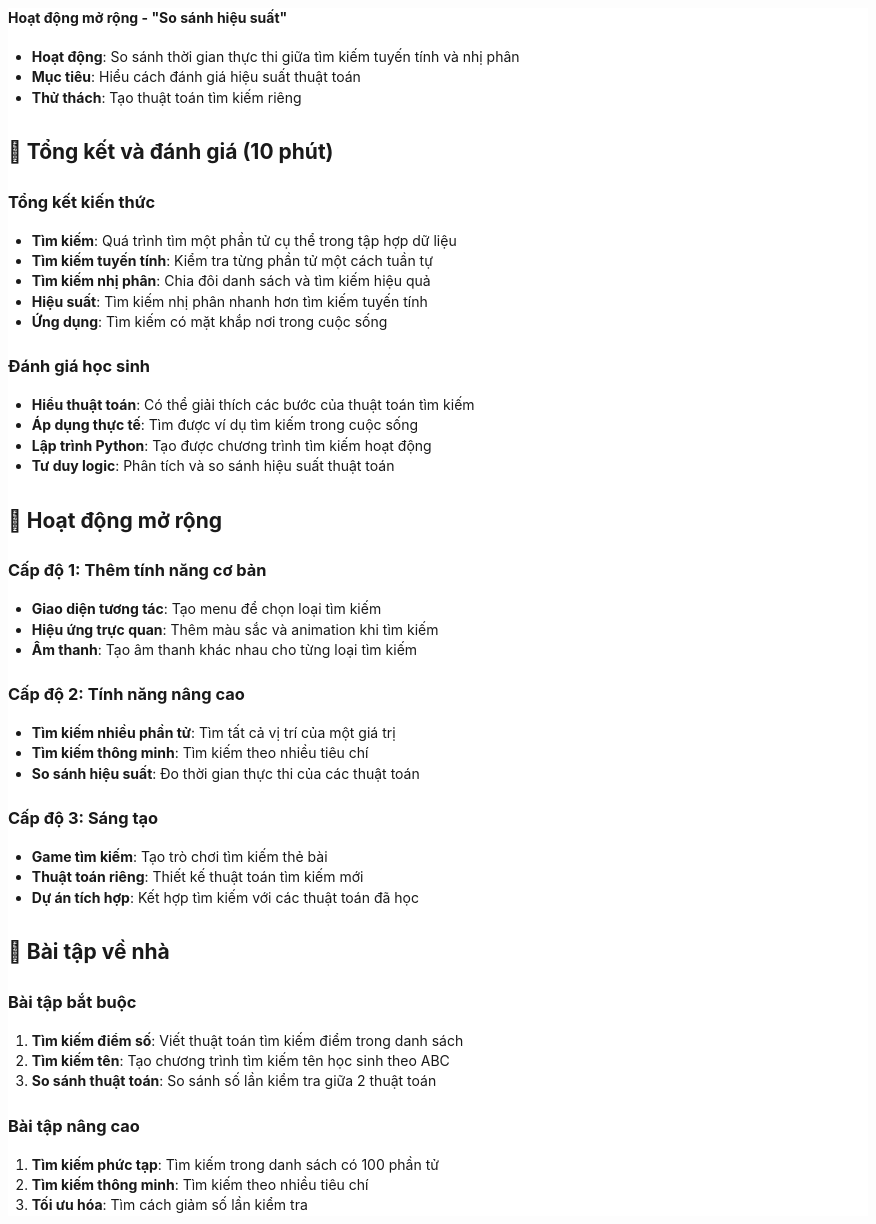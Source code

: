 ```python
```

#### Hoạt động mở rộng - "So sánh hiệu suất"
- **Hoạt động**: So sánh thời gian thực thi giữa tìm kiếm tuyến tính và nhị phân
- **Mục tiêu**: Hiểu cách đánh giá hiệu suất thuật toán
- **Thử thách**: Tạo thuật toán tìm kiếm riêng

## 🎯 Tổng kết và đánh giá (10 phút)

### Tổng kết kiến thức
- **Tìm kiếm**: Quá trình tìm một phần tử cụ thể trong tập hợp dữ liệu
- **Tìm kiếm tuyến tính**: Kiểm tra từng phần tử một cách tuần tự
- **Tìm kiếm nhị phân**: Chia đôi danh sách và tìm kiếm hiệu quả
- **Hiệu suất**: Tìm kiếm nhị phân nhanh hơn tìm kiếm tuyến tính
- **Ứng dụng**: Tìm kiếm có mặt khắp nơi trong cuộc sống

### Đánh giá học sinh
- **Hiểu thuật toán**: Có thể giải thích các bước của thuật toán tìm kiếm
- **Áp dụng thực tế**: Tìm được ví dụ tìm kiếm trong cuộc sống
- **Lập trình Python**: Tạo được chương trình tìm kiếm hoạt động
- **Tư duy logic**: Phân tích và so sánh hiệu suất thuật toán

## 🎨 Hoạt động mở rộng

### Cấp độ 1: Thêm tính năng cơ bản
- **Giao diện tương tác**: Tạo menu để chọn loại tìm kiếm
- **Hiệu ứng trực quan**: Thêm màu sắc và animation khi tìm kiếm
- **Âm thanh**: Tạo âm thanh khác nhau cho từng loại tìm kiếm

### Cấp độ 2: Tính năng nâng cao
- **Tìm kiếm nhiều phần tử**: Tìm tất cả vị trí của một giá trị
- **Tìm kiếm thông minh**: Tìm kiếm theo nhiều tiêu chí
- **So sánh hiệu suất**: Đo thời gian thực thi của các thuật toán

### Cấp độ 3: Sáng tạo
- **Game tìm kiếm**: Tạo trò chơi tìm kiếm thẻ bài
- **Thuật toán riêng**: Thiết kế thuật toán tìm kiếm mới
- **Dự án tích hợp**: Kết hợp tìm kiếm với các thuật toán đã học

## 📝 Bài tập về nhà

### Bài tập bắt buộc
1. **Tìm kiếm điểm số**: Viết thuật toán tìm kiếm điểm trong danh sách
2. **Tìm kiếm tên**: Tạo chương trình tìm kiếm tên học sinh theo ABC
3. **So sánh thuật toán**: So sánh số lần kiểm tra giữa 2 thuật toán

### Bài tập nâng cao
1. **Tìm kiếm phức tạp**: Tìm kiếm trong danh sách có 100 phần tử
2. **Tìm kiếm thông minh**: Tìm kiếm theo nhiều tiêu chí
3. **Tối ưu hóa**: Tìm cách giảm số lần kiểm tra
